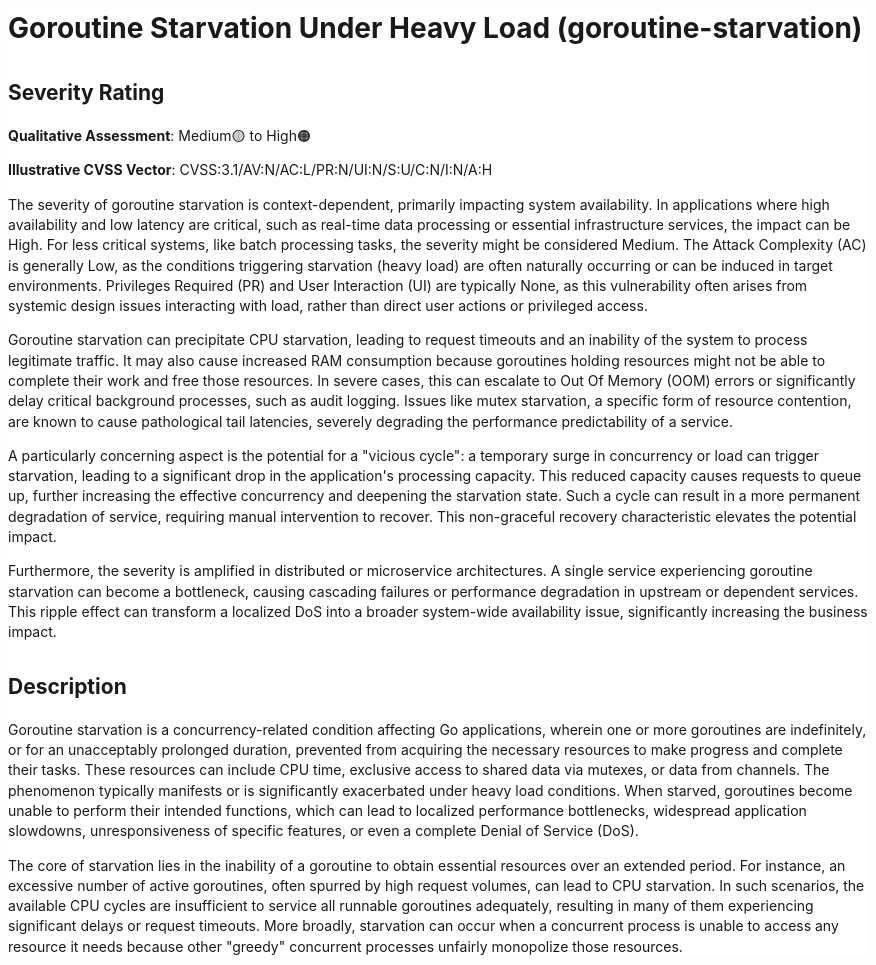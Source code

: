 # Goroutine Starvation Under Heavy Load (goroutine-starvation)

## Severity Rating

**Qualitative Assessment**: Medium🟡 to High🟠

**Illustrative CVSS Vector**: CVSS:3.1/AV:N/AC:L/PR:N/UI:N/S:U/C:N/I:N/A:H

The severity of goroutine starvation is context-dependent, primarily impacting system availability. In applications where high availability and low latency are critical, such as real-time data processing or essential infrastructure services, the impact can be High. For less critical systems, like batch processing tasks, the severity might be considered Medium. The Attack Complexity (AC) is generally Low, as the conditions triggering starvation (heavy load) are often naturally occurring or can be induced in target environments. Privileges Required (PR) and User Interaction (UI) are typically None, as this vulnerability often arises from systemic design issues interacting with load, rather than direct user actions or privileged access.

Goroutine starvation can precipitate CPU starvation, leading to request timeouts and an inability of the system to process legitimate traffic. It may also cause increased RAM consumption because goroutines holding resources might not be able to complete their work and free those resources. In severe cases, this can escalate to Out Of Memory (OOM) errors or significantly delay critical background processes, such as audit logging. Issues like mutex starvation, a specific form of resource contention, are known to cause pathological tail latencies, severely degrading the performance predictability of a service.

A particularly concerning aspect is the potential for a "vicious cycle": a temporary surge in concurrency or load can trigger starvation, leading to a significant drop in the application's processing capacity. This reduced capacity causes requests to queue up, further increasing the effective concurrency and deepening the starvation state. Such a cycle can result in a more permanent degradation of service, requiring manual intervention to recover. This non-graceful recovery characteristic elevates the potential impact.

Furthermore, the severity is amplified in distributed or microservice architectures. A single service experiencing goroutine starvation can become a bottleneck, causing cascading failures or performance degradation in upstream or dependent services. This ripple effect can transform a localized DoS into a broader system-wide availability issue, significantly increasing the business impact.

## Description

Goroutine starvation is a concurrency-related condition affecting Go applications, wherein one or more goroutines are indefinitely, or for an unacceptably prolonged duration, prevented from acquiring the necessary resources to make progress and complete their tasks. These resources can include CPU time, exclusive access to shared data via mutexes, or data from channels. The phenomenon typically manifests or is significantly exacerbated under heavy load conditions. When starved, goroutines become unable to perform their intended functions, which can lead to localized performance bottlenecks, widespread application slowdowns, unresponsiveness of specific features, or even a complete Denial of Service (DoS).

The core of starvation lies in the inability of a goroutine to obtain essential resources over an extended period. For instance, an excessive number of active goroutines, often spurred by high request volumes, can lead to CPU starvation. In such scenarios, the available CPU cycles are insufficient to service all runnable goroutines adequately, resulting in many of them experiencing significant delays or request timeouts. More broadly, starvation can occur when a concurrent process is unable to access any resource it needs because other "greedy" concurrent processes unfairly monopolize those resources.
